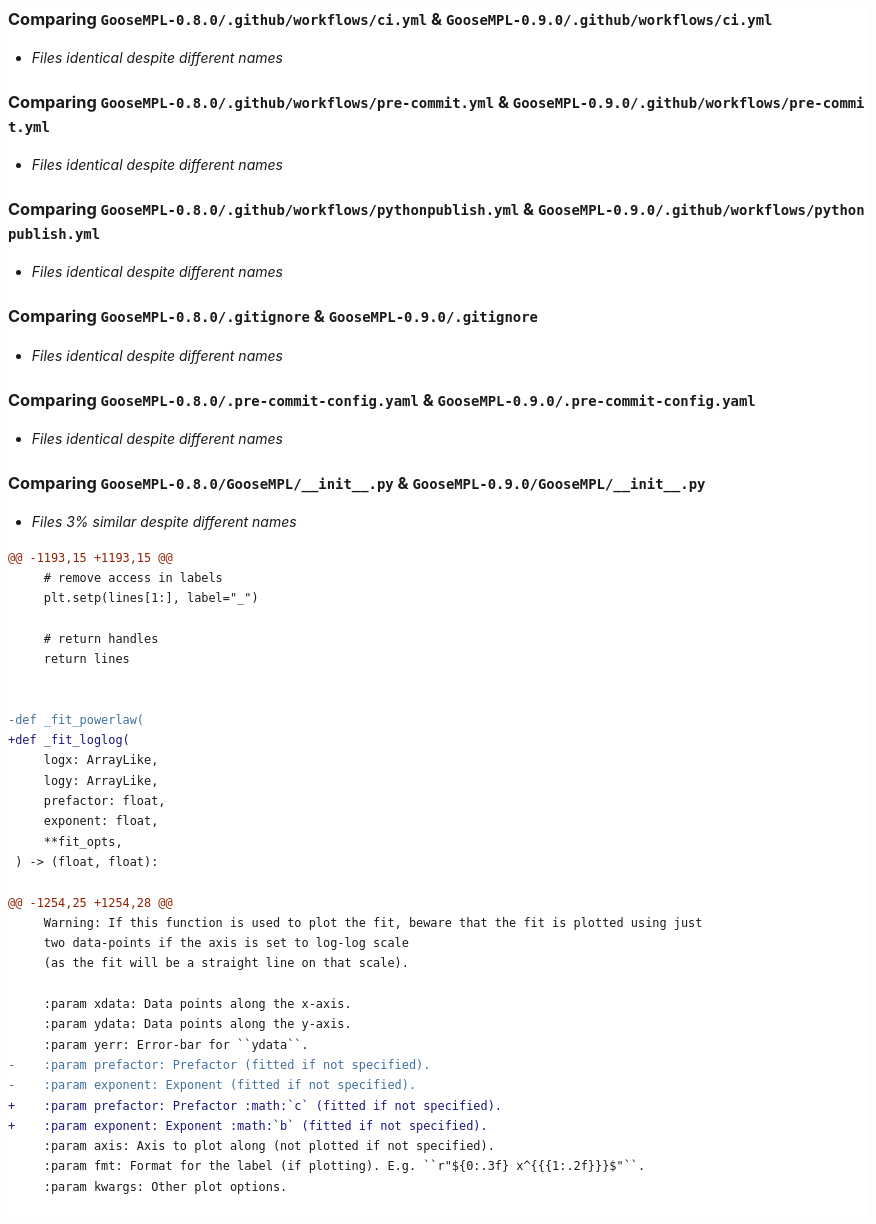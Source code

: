 ### Comparing `GooseMPL-0.8.0/.github/workflows/ci.yml` & `GooseMPL-0.9.0/.github/workflows/ci.yml`

 * *Files identical despite different names*

### Comparing `GooseMPL-0.8.0/.github/workflows/pre-commit.yml` & `GooseMPL-0.9.0/.github/workflows/pre-commit.yml`

 * *Files identical despite different names*

### Comparing `GooseMPL-0.8.0/.github/workflows/pythonpublish.yml` & `GooseMPL-0.9.0/.github/workflows/pythonpublish.yml`

 * *Files identical despite different names*

### Comparing `GooseMPL-0.8.0/.gitignore` & `GooseMPL-0.9.0/.gitignore`

 * *Files identical despite different names*

### Comparing `GooseMPL-0.8.0/.pre-commit-config.yaml` & `GooseMPL-0.9.0/.pre-commit-config.yaml`

 * *Files identical despite different names*

### Comparing `GooseMPL-0.8.0/GooseMPL/__init__.py` & `GooseMPL-0.9.0/GooseMPL/__init__.py`

 * *Files 3% similar despite different names*

```diff
@@ -1193,15 +1193,15 @@
     # remove access in labels
     plt.setp(lines[1:], label="_")
 
     # return handles
     return lines
 
 
-def _fit_powerlaw(
+def _fit_loglog(
     logx: ArrayLike,
     logy: ArrayLike,
     prefactor: float,
     exponent: float,
     **fit_opts,
 ) -> (float, float):
 
@@ -1254,25 +1254,28 @@
     Warning: If this function is used to plot the fit, beware that the fit is plotted using just
     two data-points if the axis is set to log-log scale
     (as the fit will be a straight line on that scale).
 
     :param xdata: Data points along the x-axis.
     :param ydata: Data points along the y-axis.
     :param yerr: Error-bar for ``ydata``.
-    :param prefactor: Prefactor (fitted if not specified).
-    :param exponent: Exponent (fitted if not specified).
+    :param prefactor: Prefactor :math:`c` (fitted if not specified).
+    :param exponent: Exponent :math:`b` (fitted if not specified).
     :param axis: Axis to plot along (not plotted if not specified).
     :param fmt: Format for the label (if plotting). E.g. ``r"${0:.3f} x^{{{1:.2f}}}$"``.
     :param kwargs: Other plot options.
 
```